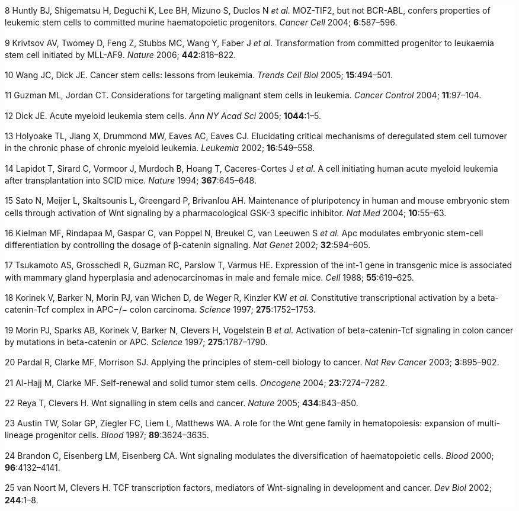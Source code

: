 8 Huntly BJ, Shigematsu H, Deguchi K, Lee BH, Mizuno S, Duclos N *et al.* MOZ-TIF2, but not BCR-ABL, confers properties of leukemic stem cells to committed murine haematopoietic progenitors. *Cancer Cell* 2004; **6**:587–596.

9 Krivtsov AV, Twomey D, Feng Z, Stubbs MC, Wang Y, Faber J *et al.* Transformation from committed progenitor to leukaemia stem cell initiated by MLL-AF9. *Nature* 2006; **442**:818–822.

10 Wang JC, Dick JE. Cancer stem cells: lessons from leukemia. *Trends Cell Biol* 2005; **15**:494–501.

11 Guzman ML, Jordan CT. Considerations for targeting malignant stem cells in leukemia. *Cancer Control* 2004; **11**:97–104.

12 Dick JE. Acute myeloid leukemia stem cells. *Ann NY Acad Sci* 2005; **1044**:1–5.

13 Holyoake TL, Jiang X, Drummond MW, Eaves AC, Eaves CJ. Elucidating critical mechanisms of deregulated stem cell turnover in the chronic phase of chronic myeloid leukemia. *Leukemia* 2002; **16**:549–558.

14 Lapidot T, Sirard C, Vormoor J, Murdoch B, Hoang T, Caceres-Cortes J *et al.* A cell initiating human acute myeloid leukemia after transplantation into SCID mice. *Nature* 1994; **367**:645–648.

15 Sato N, Meijer L, Skaltsounis L, Greengard P, Brivanlou AH. Maintenance of pluripotency in human and mouse embryonic stem cells through activation of Wnt signaling by a pharmacological GSK-3 specific inhibitor. *Nat Med* 2004; **10**:55–63.

16 Kielman MF, Rindapaa M, Gaspar C, van Poppel N, Breukel C, van Leeuwen S *et al.* Apc modulates embryonic stem-cell differentiation by controlling the dosage of β-catenin signaling. *Nat Genet* 2002; **32**:594–605.

17 Tsukamoto AS, Grosschedl R, Guzman RC, Parslow T, Varmus HE. Expression of the int-1 gene in transgenic mice is associated with mammary gland hyperplasia and adenocarcinomas in male and female mice. *Cell* 1988; **55**:619–625.

18 Korinek V, Barker N, Morin PJ, van Wichen D, de Weger R, Kinzler KW *et al.* Constitutive transcriptional activation by a beta-catenin-Tcf complex in APC−/− colon carcinoma. *Science* 1997; **275**:1752–1753.

19 Morin PJ, Sparks AB, Korinek V, Barker N, Clevers H, Vogelstein B *et al.* Activation of beta-catenin-Tcf signaling in colon cancer by mutations in beta-catenin or APC. *Science* 1997; **275**:1787–1790.

20 Pardal R, Clarke MF, Morrison SJ. Applying the principles of stem-cell biology to cancer. *Nat Rev Cancer* 2003; **3**:895–902.

21 Al-Hajj M, Clarke MF. Self-renewal and solid tumor stem cells. *Oncogene* 2004; **23**:7274–7282.

22 Reya T, Clevers H. Wnt signalling in stem cells and cancer. *Nature* 2005; **434**:843–850.

23 Austin TW, Solar GP, Ziegler FC, Liem L, Matthews WA. A role for the Wnt gene family in hematopoiesis: expansion of multi-lineage progenitor cells. *Blood* 1997; **89**:3624–3635.

24 Brandon C, Eisenberg LM, Eisenberg CA. Wnt signaling modulates the diversification of haematopoietic cells. *Blood* 2000; **96**:4132–4141.

25 van Noort M, Clevers H. TCF transcription factors, mediators of Wnt-signaling in development and cancer. *Dev Biol* 2002; **244**:1–8.
